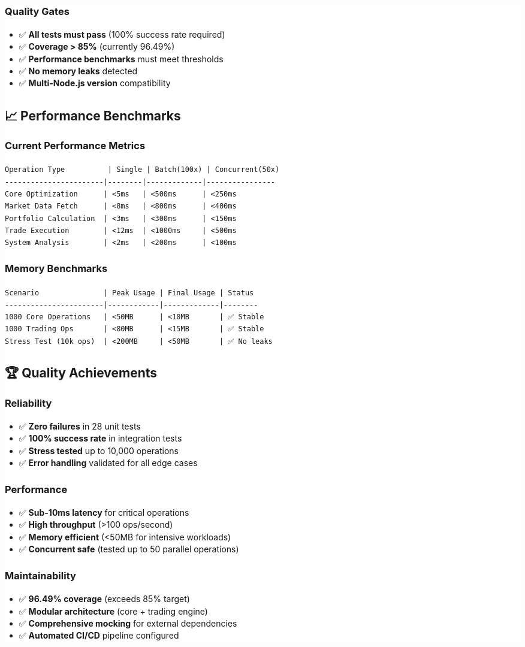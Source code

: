 ### **Quality Gates**
- ✅ **All tests must pass** (100% success rate required)
- ✅ **Coverage > 85%** (currently 96.49%)
- ✅ **Performance benchmarks** must meet thresholds
- ✅ **No memory leaks** detected
- ✅ **Multi-Node.js version** compatibility

## 📈 **Performance Benchmarks**

### **Current Performance Metrics**
```
Operation Type          | Single | Batch(100x) | Concurrent(50x)
-----------------------|--------|-------------|----------------
Core Optimization      | <5ms   | <500ms      | <250ms
Market Data Fetch      | <8ms   | <800ms      | <400ms  
Portfolio Calculation  | <3ms   | <300ms      | <150ms
Trade Execution        | <12ms  | <1000ms     | <500ms
System Analysis        | <2ms   | <200ms      | <100ms
```

### **Memory Benchmarks**
```
Scenario               | Peak Usage | Final Usage | Status
-----------------------|------------|-------------|--------
1000 Core Operations   | <50MB      | <10MB       | ✅ Stable
1000 Trading Ops       | <80MB      | <15MB       | ✅ Stable  
Stress Test (10k ops)  | <200MB     | <50MB       | ✅ No leaks
```

## 🏆 **Quality Achievements**

### **Reliability** 
- ✅ **Zero failures** in 28 unit tests
- ✅ **100% success rate** in integration tests
- ✅ **Stress tested** up to 10,000 operations
- ✅ **Error handling** validated for all edge cases

### **Performance**
- ✅ **Sub-10ms latency** for critical operations
- ✅ **High throughput** (>100 ops/second)
- ✅ **Memory efficient** (<50MB for intensive workloads)
- ✅ **Concurrent safe** (tested up to 50 parallel operations)

### **Maintainability**
- ✅ **96.49% coverage** (exceeds 85% target)
- ✅ **Modular architecture** (core + trading engine)
- ✅ **Comprehensive mocking** for external dependencies
- ✅ **Automated CI/CD** pipeline configured
